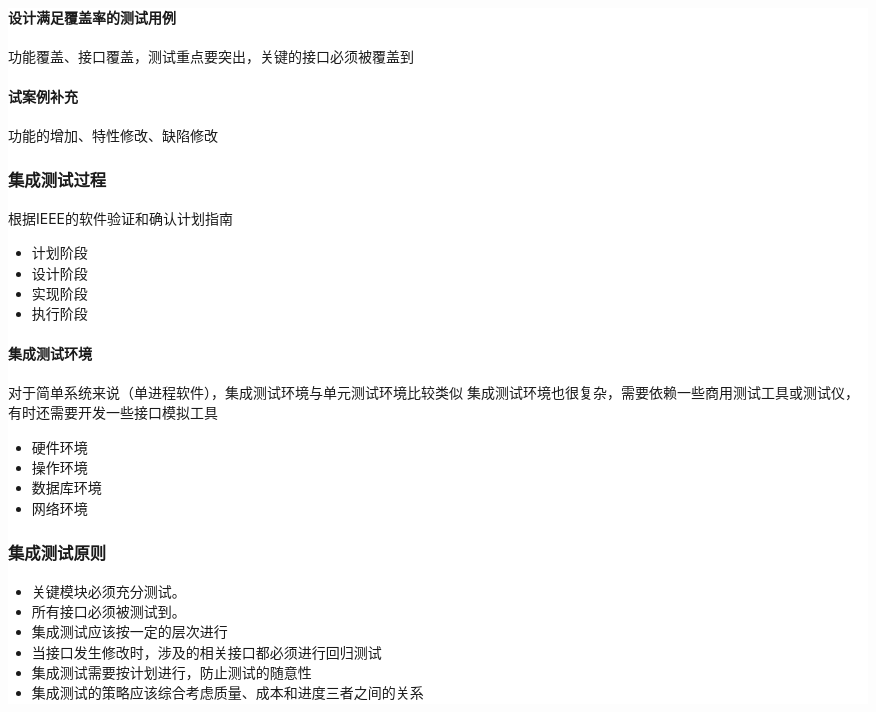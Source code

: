 #### 设计满足覆盖率的测试用例
功能覆盖、接口覆盖，测试重点要突出，关键的接口必须被覆盖到

#### 试案例补充
功能的增加、特性修改、缺陷修改

### 集成测试过程
根据IEEE的软件验证和确认计划指南
* 计划阶段
* 设计阶段
* 实现阶段
* 执行阶段

#### 集成测试环境
对于简单系统来说（单进程软件），集成测试环境与单元测试环境比较类似
集成测试环境也很复杂，需要依赖一些商用测试工具或测试仪，有时还需要开发一些接口模拟工具
* 硬件环境
* 操作环境
* 数据库环境
* 网络环境

### 集成测试原则
* 关键模块必须充分测试。
* 所有接口必须被测试到。
* 集成测试应该按一定的层次进行
* 当接口发生修改时，涉及的相关接口都必须进行回归测试
* 集成测试需要按计划进行，防止测试的随意性
* 集成测试的策略应该综合考虑质量、成本和进度三者之间的关系